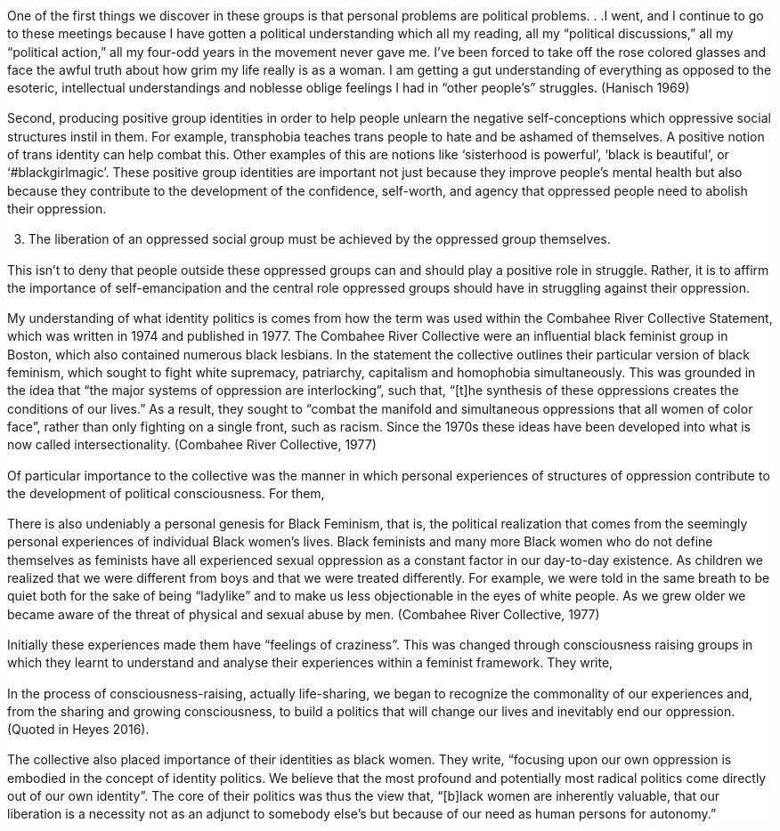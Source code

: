 One of the first things we discover in these groups is that personal problems are political problems. . .I went, and I continue to go to these meetings because I have gotten a political understanding which all my reading, all my “political discussions,” all my “political action,” all my four-odd years in the movement never gave me. I’ve been forced to take off the rose colored glasses and face the awful truth about how grim my life really is as a woman. I am getting a gut understanding of everything as opposed to the esoteric, intellectual understandings and noblesse oblige feelings I had in “other people’s” struggles. (Hanisch 1969)

Second, producing positive group identities in order to help people unlearn the negative self-conceptions which oppressive social structures instil in them. For example, transphobia teaches trans people to hate and be ashamed of themselves. A positive notion of trans identity can help combat this. Other examples of this are notions like ‘sisterhood is powerful’, ‘black is beautiful’, or ‘#blackgirlmagic’. These positive group identities are important not just because they improve people’s mental health but also because they contribute to the development of the confidence, self-worth, and agency that oppressed people need to abolish their oppression.

3. The liberation of an oppressed social group must be achieved by the oppressed group themselves.

This isn’t to deny that people outside these oppressed groups can and should play a positive role in struggle. Rather, it is to affirm the importance of self-emancipation and the central role oppressed groups should have in struggling against their oppression.

My understanding of what identity politics is comes from how the term was used within the Combahee River Collective Statement, which was written in 1974 and published in 1977. The Combahee River Collective were an influential black feminist group in Boston, which also contained numerous black lesbians. In the statement the collective outlines their particular version of black feminism, which sought to fight white supremacy, patriarchy, capitalism and homophobia simultaneously. This was grounded in the idea that “the major systems of oppression are interlocking”, such that, “[t]he synthesis of these oppressions creates the conditions of our lives.” As a result, they sought to “combat the manifold and simultaneous oppressions that all women of color face”, rather than only fighting on a single front, such as racism. Since the 1970s these ideas have been developed into what is now called intersectionality. (Combahee River Collective, 1977)

Of particular importance to the collective was the manner in which personal experiences of structures of oppression contribute to the development of political consciousness. For them,

There is also undeniably a personal genesis for Black Feminism, that is, the political realization that comes from the seemingly personal experiences of individual Black women’s lives. Black feminists and many more Black women who do not define themselves as feminists have all experienced sexual oppression as a constant factor in our day-to-day existence. As children we realized that we were different from boys and that we were treated differently. For example, we were told in the same breath to be quiet both for the sake of being “ladylike” and to make us less objectionable in the eyes of white people. As we grew older we became aware of the threat of physical and sexual abuse by men. (Combahee River Collective, 1977)

Initially these experiences made them have “feelings of craziness”. This was changed through consciousness raising groups in which they learnt to understand and analyse their experiences within a feminist framework. They write,

In the process of consciousness-raising, actually life-sharing, we began to recognize the commonality of our experiences and, from the sharing and growing consciousness, to build a politics that will change our lives and inevitably end our oppression. (Quoted in Heyes 2016).

The collective also placed importance of their identities as black women. They write, “focusing upon our own oppression is embodied in the concept of identity politics. We believe that the most profound and potentially most radical politics come directly out of our own identity”. The core of their politics was thus the view that, “[b]lack women are inherently valuable, that our liberation is a necessity not as an adjunct to somebody else’s but because of our need as human persons for autonomy.”
